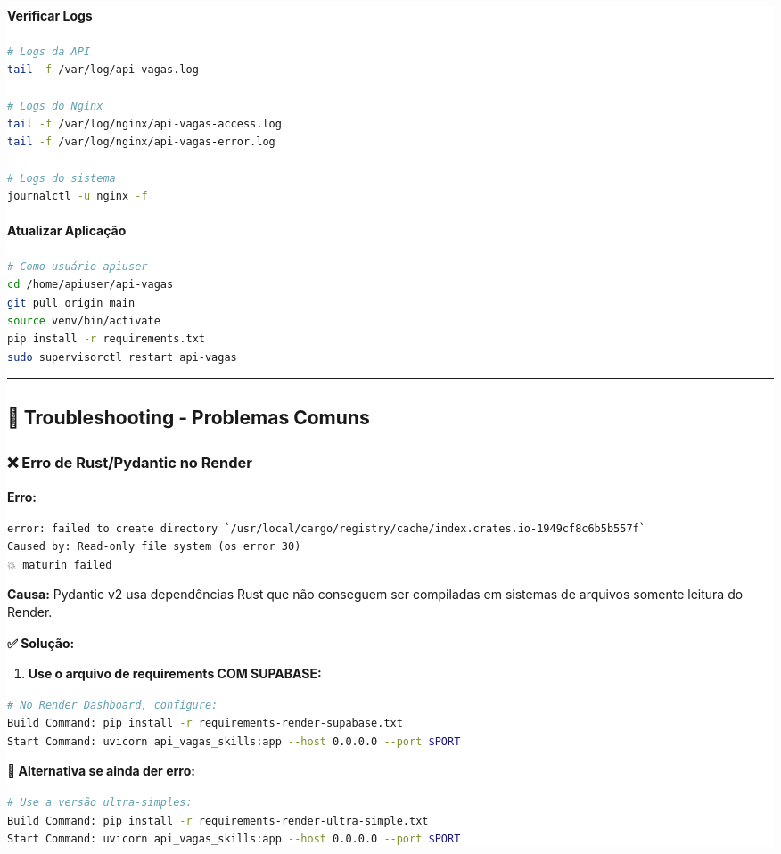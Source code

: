 #### Verificar Logs
```bash
# Logs da API
tail -f /var/log/api-vagas.log

# Logs do Nginx
tail -f /var/log/nginx/api-vagas-access.log
tail -f /var/log/nginx/api-vagas-error.log

# Logs do sistema
journalctl -u nginx -f
```

#### Atualizar Aplicação
```bash
# Como usuário apiuser
cd /home/apiuser/api-vagas
git pull origin main
source venv/bin/activate
pip install -r requirements.txt
sudo supervisorctl restart api-vagas
```

---

## 🚨 Troubleshooting - Problemas Comuns

### ❌ Erro de Rust/Pydantic no Render

**Erro:**
```
error: failed to create directory `/usr/local/cargo/registry/cache/index.crates.io-1949cf8c6b5b557f`
Caused by: Read-only file system (os error 30)
💥 maturin failed
```

**Causa:** Pydantic v2 usa dependências Rust que não conseguem ser compiladas em sistemas de arquivos somente leitura do Render.

**✅ Solução:**

1. **Use o arquivo de requirements COM SUPABASE:**
```bash
# No Render Dashboard, configure:
Build Command: pip install -r requirements-render-supabase.txt
Start Command: uvicorn api_vagas_skills:app --host 0.0.0.0 --port $PORT
```

**🔄 Alternativa se ainda der erro:**
```bash
# Use a versão ultra-simples:
Build Command: pip install -r requirements-render-ultra-simple.txt
Start Command: uvicorn api_vagas_skills:app --host 0.0.0.0 --port $PORT
```
